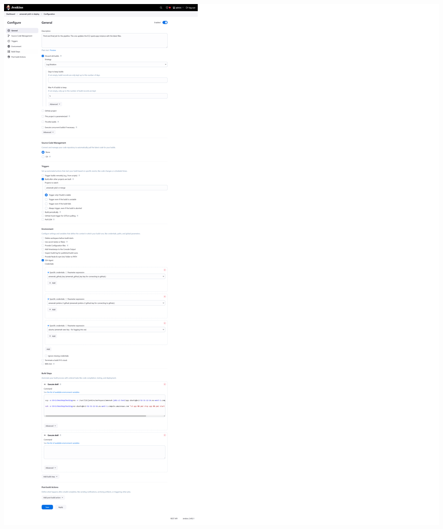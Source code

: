 ![alt text](images/screencapture-54-74-120-232-8080-job-ameenah-job3-ci-deploy-configure-2025-02-19-12_28_38.png)
